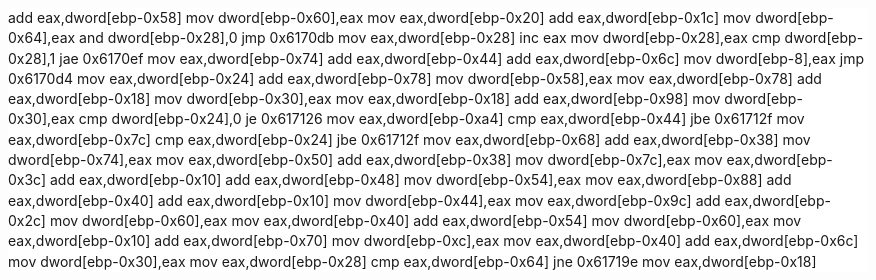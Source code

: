 add eax,dword[ebp-0x58]
mov dword[ebp-0x60],eax
mov eax,dword[ebp-0x20]
add eax,dword[ebp-0x1c]
mov dword[ebp-0x64],eax
and dword[ebp-0x28],0
jmp 0x6170db
mov eax,dword[ebp-0x28]
inc eax
mov dword[ebp-0x28],eax
cmp dword[ebp-0x28],1
jae 0x6170ef
mov eax,dword[ebp-0x74]
add eax,dword[ebp-0x44]
add eax,dword[ebp-0x6c]
mov dword[ebp-8],eax
jmp 0x6170d4
mov eax,dword[ebp-0x24]
add eax,dword[ebp-0x78]
mov dword[ebp-0x58],eax
mov eax,dword[ebp-0x78]
add eax,dword[ebp-0x18]
mov dword[ebp-0x30],eax
mov eax,dword[ebp-0x18]
add eax,dword[ebp-0x98]
mov dword[ebp-0x30],eax
cmp dword[ebp-0x24],0
je 0x617126
mov eax,dword[ebp-0xa4]
cmp eax,dword[ebp-0x44]
jbe 0x61712f
mov eax,dword[ebp-0x7c]
cmp eax,dword[ebp-0x24]
jbe 0x61712f
mov eax,dword[ebp-0x68]
add eax,dword[ebp-0x38]
mov dword[ebp-0x74],eax
mov eax,dword[ebp-0x50]
add eax,dword[ebp-0x38]
mov dword[ebp-0x7c],eax
mov eax,dword[ebp-0x3c]
add eax,dword[ebp-0x10]
add eax,dword[ebp-0x48]
mov dword[ebp-0x54],eax
mov eax,dword[ebp-0x88]
add eax,dword[ebp-0x40]
add eax,dword[ebp-0x10]
mov dword[ebp-0x44],eax
mov eax,dword[ebp-0x9c]
add eax,dword[ebp-0x2c]
mov dword[ebp-0x60],eax
mov eax,dword[ebp-0x40]
add eax,dword[ebp-0x54]
mov dword[ebp-0x60],eax
mov eax,dword[ebp-0x10]
add eax,dword[ebp-0x70]
mov dword[ebp-0xc],eax
mov eax,dword[ebp-0x40]
add eax,dword[ebp-0x6c]
mov dword[ebp-0x30],eax
mov eax,dword[ebp-0x28]
cmp eax,dword[ebp-0x64]
jne 0x61719e
mov eax,dword[ebp-0x18]

[similar_1_ref]: /report/fcn.00617056@81df0a04de83815d19badce9ef548bb2
[similar_2_ref]: /report/fcn.00401fa3@859831cb05e0b4f08c1c70ceefd1dcba
[similar_3_ref]: /report/fcn.00401537@c7cbe42558181b359702bed7d645ff5d
[similar_4_ref]: /report/fcn.00406857@eac1782291736df208e1220cf8c38a7c
[similar_5_ref]: /report/fcn.00403030@fec037c981b84fb9df87dac6521840c9
[virustotal_ref]: https://www.virustotal.com/gui/file/55f27df545216d53535d76f71b6e14f5